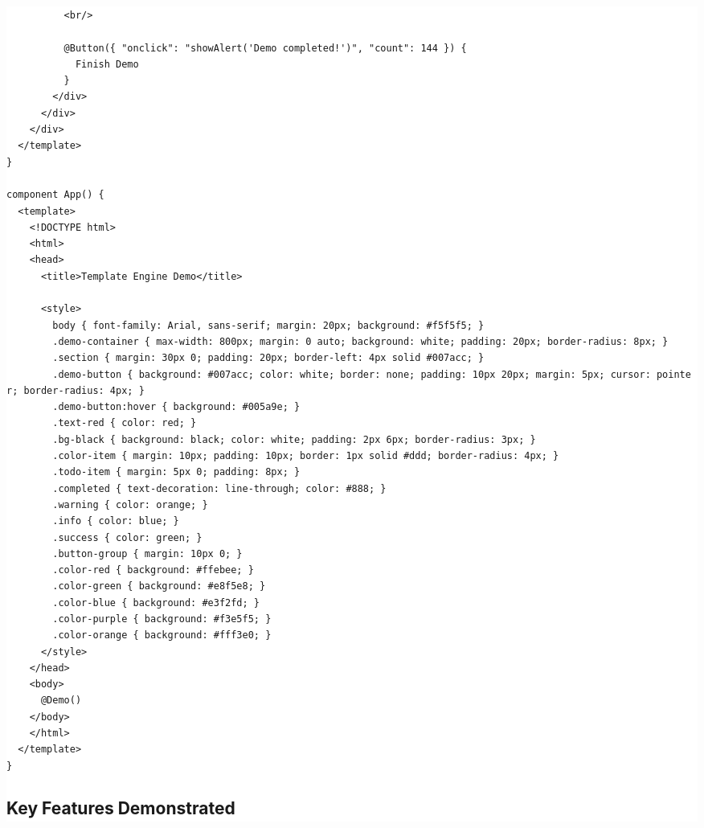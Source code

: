 ```pytempl
          <br/>
          
          @Button({ "onclick": "showAlert('Demo completed!')", "count": 144 }) {
            Finish Demo
          }
        </div>
      </div>
    </div>
  </template>
}

component App() {
  <template>
    <!DOCTYPE html>
    <html>
    <head>
      <title>Template Engine Demo</title>

      <style>
        body { font-family: Arial, sans-serif; margin: 20px; background: #f5f5f5; }
        .demo-container { max-width: 800px; margin: 0 auto; background: white; padding: 20px; border-radius: 8px; }
        .section { margin: 30px 0; padding: 20px; border-left: 4px solid #007acc; }
        .demo-button { background: #007acc; color: white; border: none; padding: 10px 20px; margin: 5px; cursor: pointer; border-radius: 4px; }
        .demo-button:hover { background: #005a9e; }
        .text-red { color: red; }
        .bg-black { background: black; color: white; padding: 2px 6px; border-radius: 3px; }
        .color-item { margin: 10px; padding: 10px; border: 1px solid #ddd; border-radius: 4px; }
        .todo-item { margin: 5px 0; padding: 8px; }
        .completed { text-decoration: line-through; color: #888; }
        .warning { color: orange; }
        .info { color: blue; }
        .success { color: green; }
        .button-group { margin: 10px 0; }
        .color-red { background: #ffebee; }
        .color-green { background: #e8f5e8; }
        .color-blue { background: #e3f2fd; }
        .color-purple { background: #f3e5f5; }
        .color-orange { background: #fff3e0; }
      </style>
    </head>
    <body>
      @Demo()
    </body>
    </html>
  </template>
}
```

## Key Features Demonstrated

